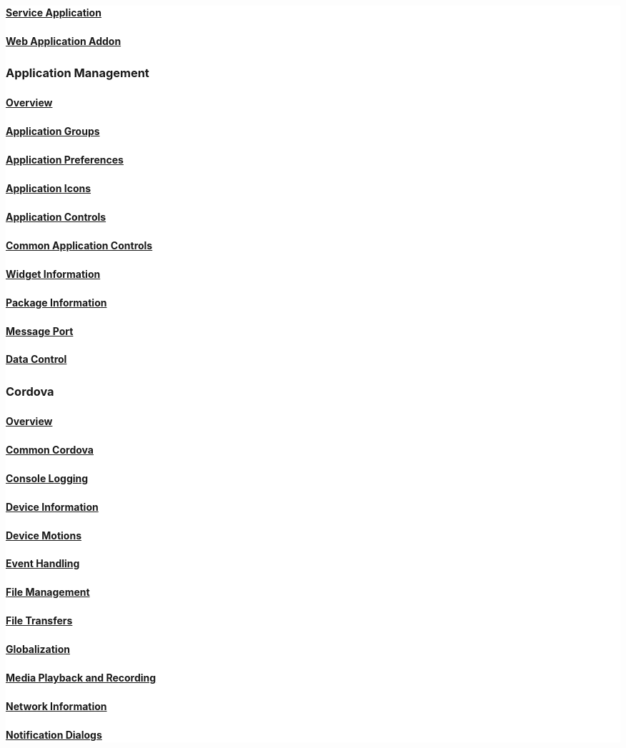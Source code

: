 #### [Service Application](/application/web/guides/applications/service-app.md)
#### [Web Application Addon](/application/web/guides/applications/addon.md)

### Application Management
#### [Overview](/application/web/guides/app-management/overview.md)
#### [Application Groups](/application/web/guides/app-management/app-group.md)
#### [Application Preferences](/application/web/guides/app-management/preference.md)
#### [Application Icons](/application/web/guides/app-management/app-icons.md)
#### [Application Controls](/application/web/guides/app-management/app-controls.md)
#### [Common Application Controls](/application/web/guides/app-management/common-appcontrols.md)
#### [Widget Information](/application/web/guides/app-management/widget-info.md)
#### [Package Information](/application/web/guides/app-management/packages.md)
#### [Message Port](/application/web/guides/app-management/message-port.md)
#### [Data Control](/application/web/guides/app-management/data-control.md)

### Cordova
#### [Overview](/application/web/guides/cordova/cordova.md)
#### [Common Cordova](/application/web/guides/cordova/core.md)
#### [Console Logging](/application/web/guides/cordova/console.md)
#### [Device Information](/application/web/guides/cordova/device.md)
#### [Device Motions](/application/web/guides/cordova/devicemotion.md)
#### [Event Handling](/application/web/guides/cordova/events.md)
#### [File Management](/application/web/guides/cordova/file.md)
#### [File Transfers](/application/web/guides/cordova/filetransfer.md)
#### [Globalization](/application/web/guides/cordova/globalization.md)
#### [Media Playback and Recording](/application/web/guides/cordova/media.md)
#### [Network Information](/application/web/guides/cordova/network-information.md)
#### [Notification Dialogs](/application/web/guides/cordova/dialogs.md)
